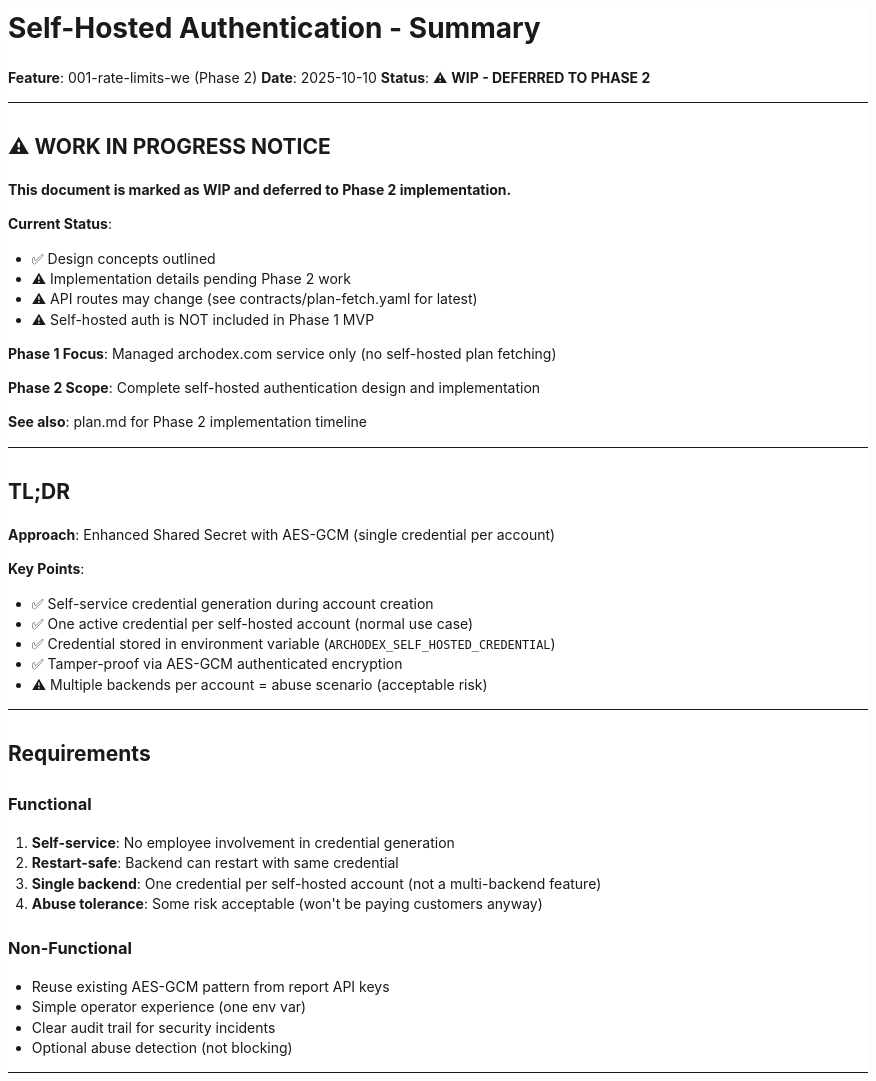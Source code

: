 # Self-Hosted Authentication - Summary

**Feature**: 001-rate-limits-we (Phase 2)
**Date**: 2025-10-10
**Status**: ⚠️ **WIP - DEFERRED TO PHASE 2**

---

## ⚠️ WORK IN PROGRESS NOTICE

**This document is marked as WIP and deferred to Phase 2 implementation.**

**Current Status**:
- ✅ Design concepts outlined
- ⚠️ Implementation details pending Phase 2 work
- ⚠️ API routes may change (see contracts/plan-fetch.yaml for latest)
- ⚠️ Self-hosted auth is NOT included in Phase 1 MVP

**Phase 1 Focus**: Managed archodex.com service only (no self-hosted plan fetching)

**Phase 2 Scope**: Complete self-hosted authentication design and implementation

**See also**: plan.md for Phase 2 implementation timeline

---

## TL;DR

**Approach**: Enhanced Shared Secret with AES-GCM (single credential per account)

**Key Points**:
- ✅ Self-service credential generation during account creation
- ✅ One active credential per self-hosted account (normal use case)
- ✅ Credential stored in environment variable (`ARCHODEX_SELF_HOSTED_CREDENTIAL`)
- ✅ Tamper-proof via AES-GCM authenticated encryption
- ⚠️ Multiple backends per account = abuse scenario (acceptable risk)

---

## Requirements

### Functional
1. **Self-service**: No employee involvement in credential generation
2. **Restart-safe**: Backend can restart with same credential
3. **Single backend**: One credential per self-hosted account (not a multi-backend feature)
4. **Abuse tolerance**: Some risk acceptable (won't be paying customers anyway)

### Non-Functional
- Reuse existing AES-GCM pattern from report API keys
- Simple operator experience (one env var)
- Clear audit trail for security incidents
- Optional abuse detection (not blocking)

---